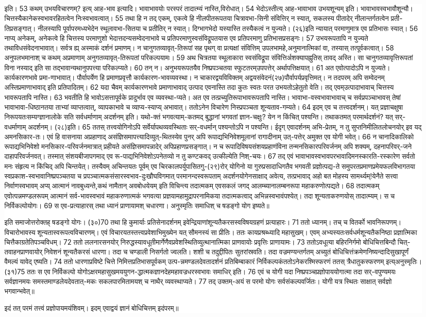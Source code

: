 इति। 53 कथम् उभयविचारणम्? इत्य् आह-भाव इत्यादि। भावाभावयोः परस्परं तादात्म्यं नास्ति,विरोधात्। 54 भेदोऽस्तीत्य् आह-भावाभाव उभयशून्यम् इति। भावाभावस्वभावौशून्यौ। चित्तस्यैकानेकस्वभावरहितत्वेन निःस्वभावत्वात्। 55 तथा हि न तद् एकम्, एकत्वे हि नीलपीतरूपतया चित्रावभा-सिनी संवित्तिर् न स्यात्, सकलस्य पीतादेर् नीलान्तर्गतत्वेन प्रती-तिप्रसङ्गात्। नीलस्यापि पूर्वापरमध्यभेदेन स्थूलावभा-सितया च प्रतीतिर् न स्यात्। दिग्भागभेदो यस्यास्ति तस्यैकत्वं न युज्यते। (२६)इति न्यायात् परमाणुमात्र एव प्रतिभासः स्यात्। 56 नाप्य् अनेकम्, अनेकत्वे हि चित्तस्य परमाणुशो भेदात्तदन्यसम्वेदनाभावे च प्रतिपरमाणुस्वसंविद्रूपतयास एव प्रतिपरमाणु प्रतिभासप्रसङ्गः। 57 उभयरूपतापि न युज्यते तथाविधसंवेदनाभावात्। सर्वत्र ह्य् अस्माकं दर्शनं प्रमाणम्। न चानुगतव्यावृत्-तिरूपां सह पृथग् वा प्रत्यक्षां संवित्तिम् उपलभामहे,अनुमानात्मिकां वा, तस्यास् तत्पूर्वकत्वात्। 58 अनुपलभमानाश् च कथम् अप्रमाणाम् अनुगतव्यावृत्-तिरूपतां परिकल्पयामः। 59 अथ चित्रतया स्थूलाकारा स्वसंविद्रूपा संवित्तिर्अशक्यापह्नुतिस् तावद् अस्ति। सा चानुगतव्यावृत्तिरूपतां विना नस्याद् इति सा तद्भावान्यथानुपपत्त्या परिकल्प्यते। 60 तन् न। अनुभयरूपतयैव निष्प्रपञ्चतया स्फुटतरम्उपपत्तेर् अर्थापत्तिक्षयात्। 61 अत एवोत्पादोऽपि न युज्यते। कार्यकारणभावे प्रमा-णाभावात्। पौर्वापर्येण हि प्रमाणप्रवृत्तौ कार्यकारण-भावव्यवस्था। न चाकारद्वयविविक्तम् अद्वयसंवेदनं(२७)पौर्वापर्यप्रवृत्तिमत्। न तदपरम् अपि सम्वेदनम् अस्तिप्रमाणाभावाद् इति प्रतिपादितम्। 62 यदा चैवम् कार्यकारणभावे प्रमाणाभावाद् उत्पाद एवनास्ति तदा कुतः स्वतः परत उभयतोऽहेतुतो वेति। तद् एवम्उत्पादाभावाच् चित्तस्य भावरूपतापि नास्ति। 63 भवतीति हि भावोऽसत्तापूर्वके प्रादुर्भाव एव व्यवस्था-प्यते। अत एव तत्प्रच्युतिरूपाभावरूपतापि नास्ति। भावाभा-वस्वभावाभावाच् च सर्वप्रपञ्चाभावस् तेषां भावाभावा-धिष्ठानतया ताभ्यां व्याप्तत्वात्, व्यापकाभावे च व्याप्य-स्याप्य् अभावात्। ततोऽनेन विचारेण निस्प्रपञ्चता शून्यताव-गम्यते। 64 इदम् एव च तत्त्वदर्शनम्। यत् प्रज्ञाचक्षुषा निरूपयतःसम्यग्ज्ञानालोके सति सर्वधर्माणाम् अदर्शनम् इति। यथो-क्तं भगवत्याम्-कतमद् बुद्धानां भगवतां ज्ञान-चक्षुः? येन न किंचित् पश्यन्ति। तथाकतमत् परमार्थदर्शनं? यत् सर्-वधर्माणाम् अदर्शनम्। (२८)इति। 65 ततस् तत्त्वयोगिनोऽपि सर्वेर्यापथव्यवस्थिताः सर्-वधर्मान् पश्यन्तोऽपि न पश्यन्ति। ईदृग् एवादर्शनम् अभि-प्रेतम्, न तु सुप्तनिमीलितलोचनयोर् इव यद् अमनसिकार-तः। एवं हि वासनाया अप्रहाणाद् असंज्ञिसमापत्त्यादिव्युत्-थितस्येव पुनर् अपि रूपाद्यभिनिवेशमूलानां रागादीनाम् उत्-पत्तेर् अमुक्त एव योगी भवेत्। 66 न चानादिकालिको रूपाद्यभिनिवेशो मनसिकार-परिवर्जनमात्रात् प्रहीयते असंज्ञिसमापन्नादेर् अपिप्रहाणप्रसङ्गात्। न च रूपादिविषयसंशयप्रहाणंविना तन्मनसिकारपरिवर्जनम् अपि शक्यम्, दहनापरिवर्-जने दाहापरिवर्जनवत्। तस्मात् संशयबीजापगमाद् एव रू-पाद्यभिनिवेशोऽपनेतव्यो न तु कण्टकवद् उत्कील्येति निश्-चयः। 67 तद् एवं भावाभावस्वभावपरभावादिमनस्कारति-रस्कारेण सर्वतो मनः संहृत्य न किंचिद् अपि चिन्तयेत्। तस्यैवम् अचिन्तयतः पूर्वम् एव चिरकालपर्युपासितगु-(२९)रोर् योगिनो या गुरुप्रसादाधिगतैव भगवती प्रज्ञोत्पद्य-ते समुपरतप्रमाणप्रमेयफलविभागतया स्वप्रकाश-स्वभावानिष्प्रपञ्चतया च प्रपञ्चात्मकसंसारस्वभाव-दुःखौघविगमात् परमानन्दस्वरूपताम् अदर्शनयोगेनसाक्षाद् अवेत्य, तत्प्रभावाद् अहो बत मोहस्य सामर्थ्यम्!येनैते सत्त्वा निर्वाणस्वभावम् अप्य् आत्मानं नावबुध्यन्ते,कथं नामैतान् अवबोधयेयम् इति विचिन्त्य तदात्मकम् एवसकलं जगद् आलम्ब्यानालम्बनरूपा महाकरुणोत्पद्यते। 68 तदात्मकम् एवोत्पन्नमण्डलरूपम् आत्मानं सर्व-भावस्वभावं महाकरुणात्मकं भगवत्या प्रज्ञयामहामुद्रापरनामिकया तदात्मकत्वाद् अभिन्नस्वभावंपश्येत्। तदा शून्यताकरुणयोस् तादात्म्यम्। स च निर्विकल्पोयोगः। 69 स एव-प्रत्याहारस् तथा ध्यानं प्राणायामश् चधारणा। अनुस्मृतिः समाधिश् च षडङ्गो योग इष्यते॥

इति समाजोत्तरोक्तह् षडङ्गो योगः। (३०)70 तथा हि कुमार्याः प्रतिसेनादर्शनम् इवेन्द्रियाणांशून्यतैकरसस्वविषयग्रहणं प्रत्याहारः। 71 ततो ध्यानम्। तच् च वितर्को भावनिरूपणम्। विचारोभावस्य शून्यतास्वरूपत्वविचारणम्। एवं विचारयतस्तत्त्वप्रवेशाभिमुख्येन यत् सौमनस्यं सा प्रीतिः। ततः कायप्रश्रब्ध्यादि महासुखम्। एवम् अभ्यस्यतःसर्वधर्मशून्यतैकनिष्ठा प्रज्ञात्मिका चित्तैकाग्रतेतिपञ्चविधम्। 72 ततो ललनारसनयोर् निरुद्धस्यावधूतीमार्गेणैवप्रवेशस्थितिव्युत्थानात्मिका प्राणवायोः प्रवृत्तिः प्राणायामः। 73 ततोऽवधूत्या बहिरनिर्गमो बोधिचित्तबिन्दौ चित्-तवाहनप्राणवायोर् निवेशनं शून्यतैकरसं धारणा। तदा च चण्डाली निसर्गतो ज्वलति। शशी च तदुद्दीपितः सुतरांस्रवति। तदा वज्रमण्यन्तर्गतम् अच्युतं बोधिचित्तंक्रमेणनिष्यन्दादिसुखापूर्णं वैमल्यं यावेद् एष्यति। 74 ततो धारणाप्रविष्टे चित्ते निमित्तप्रतिभासपूर्वकम् उत्प-न्नमण्डलदेवतादर्शनं प्रतिबिम्बाकारं निर्विकल्पकंततोऽनेकरश्मिस्फरणं ततस् त्रैधातुकस्फरणम् इत्य्अनुस्मृतिः। (३१)75 ततः स एव निर्विकल्पो योगोऽक्षरमहासुखमययुगन-द्धात्मकज्ञानदेहमहावज्रधरस्वभावः समाधिर् इति। 76 एवं च योगी यदा निष्प्रपञ्चप्रज्ञोपाययोगात्मा तदा सर्-वपुण्यमयः सर्वज्ञानमयः समस्तमाण्डलेयदेवतात्-मकः सकलपारमितामयश् च नाथैर् व्यवस्थाप्यते। 77 तद् उक्तम्-अयं स परमो योगः सर्वसंकल्पवर्जितः। योगी यत्र स्थितः साक्षात् सर्वज्ञो भगवान्भवेत्॥

इदं तत् परमं तत्त्वं प्रज्ञोपायमयंशिवम्। इदम् एवाद्वयं ज्ञानं बोधिचित्तम् इदंपरम्॥
